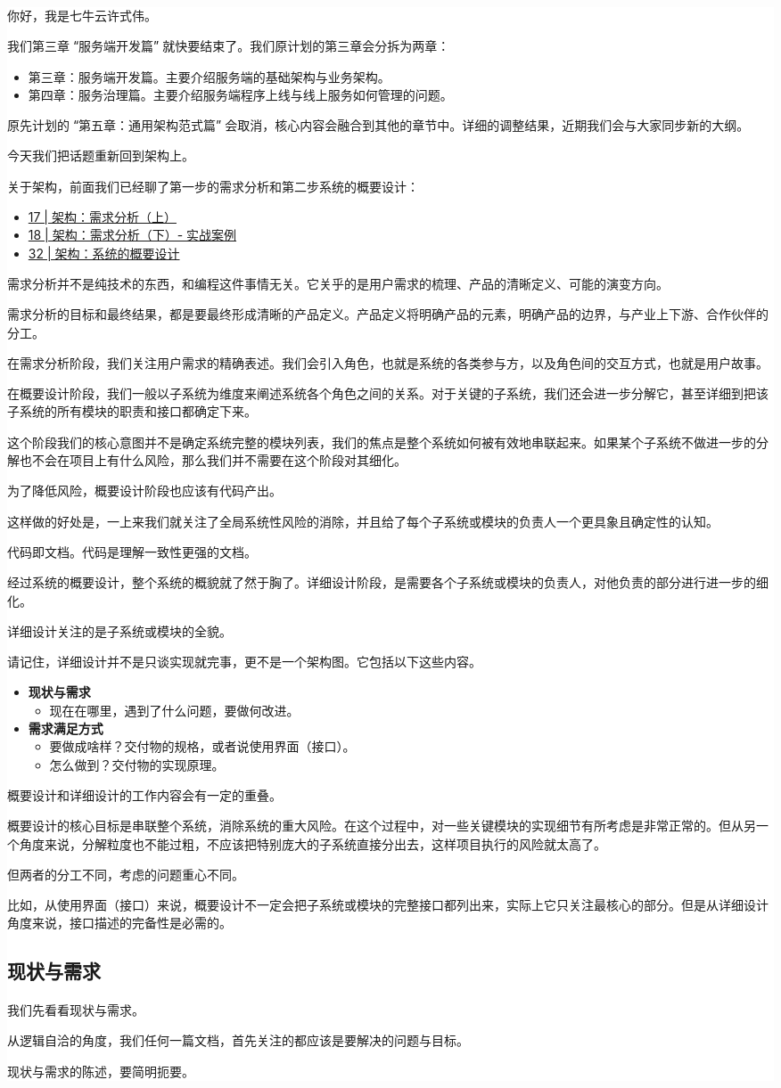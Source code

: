 你好，我是七牛云许式伟。

我们第三章 “服务端开发篇” 就快要结束了。我们原计划的第三章会分拆为两章：

- 第三章：服务端开发篇。主要介绍服务端的基础架构与业务架构。
- 第四章：服务治理篇。主要介绍服务端程序上线与线上服务如何管理的问题。

原先计划的 “第五章：通用架构范式篇” 会取消，核心内容会融合到其他的章节中。详细的调整结果，近期我们会与大家同步新的大纲。

今天我们把话题重新回到架构上。

关于架构，前面我们已经聊了第一步的需求分析和第二步系统的概要设计：

- [17 \| 架构：需求分析（上）](https://time.geekbang.org/column/article/100140)
- [18 \| 架构：需求分析（下）- 实战案例](https://time.geekbang.org/column/article/100930)
- [32 \| 架构：系统的概要设计](https://time.geekbang.org/column/article/117783)

需求分析并不是纯技术的东西，和编程这件事情无关。它关乎的是用户需求的梳理、产品的清晰定义、可能的演变方向。

需求分析的目标和最终结果，都是要最终形成清晰的产品定义。产品定义将明确产品的元素，明确产品的边界，与产业上下游、合作伙伴的分工。

在需求分析阶段，我们关注用户需求的精确表述。我们会引入角色，也就是系统的各类参与方，以及角色间的交互方式，也就是用户故事。

在概要设计阶段，我们一般以子系统为维度来阐述系统各个角色之间的关系。对于关键的子系统，我们还会进一步分解它，甚至详细到把该子系统的所有模块的职责和接口都确定下来。

这个阶段我们的核心意图并不是确定系统完整的模块列表，我们的焦点是整个系统如何被有效地串联起来。如果某个子系统不做进一步的分解也不会在项目上有什么风险，那么我们并不需要在这个阶段对其细化。

为了降低风险，概要设计阶段也应该有代码产出。

这样做的好处是，一上来我们就关注了全局系统性风险的消除，并且给了每个子系统或模块的负责人一个更具象且确定性的认知。

代码即文档。代码是理解一致性更强的文档。

经过系统的概要设计，整个系统的概貌就了然于胸了。详细设计阶段，是需要各个子系统或模块的负责人，对他负责的部分进行进一步的细化。

详细设计关注的是子系统或模块的全貌。

请记住，详细设计并不是只谈实现就完事，更不是一个架构图。它包括以下这些内容。

- **现状与需求**
  - 现在在哪里，遇到了什么问题，要做何改进。
- **需求满足方式**
  - 要做成啥样？交付物的规格，或者说使用界面（接口）。
  - 怎么做到？交付物的实现原理。

概要设计和详细设计的工作内容会有一定的重叠。

概要设计的核心目标是串联整个系统，消除系统的重大风险。在这个过程中，对一些关键模块的实现细节有所考虑是非常正常的。但从另一个角度来说，分解粒度也不能过粗，不应该把特别庞大的子系统直接分出去，这样项目执行的风险就太高了。

但两者的分工不同，考虑的问题重心不同。

比如，从使用界面（接口）来说，概要设计不一定会把子系统或模块的完整接口都列出来，实际上它只关注最核心的部分。但是从详细设计角度来说，接口描述的完备性是必需的。

## 现状与需求

我们先看看现状与需求。

从逻辑自洽的角度，我们任何一篇文档，首先关注的都应该是要解决的问题与目标。

现状与需求的陈述，要简明扼要。
